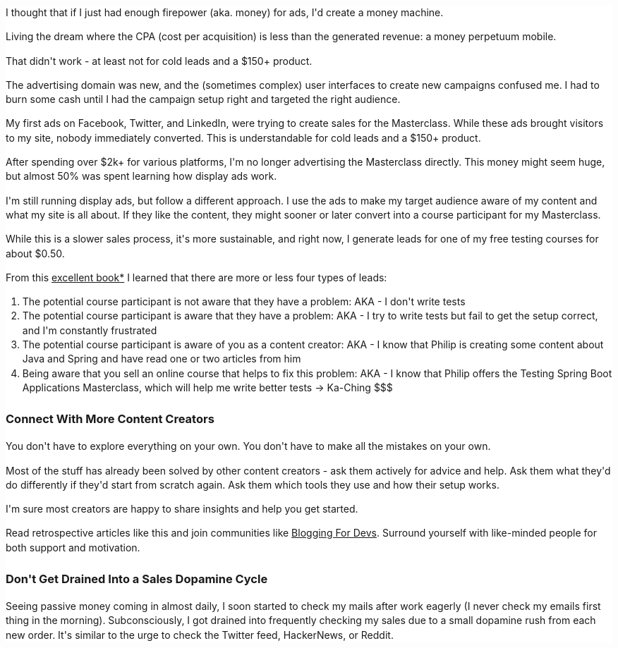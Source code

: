 I thought that if I just had enough firepower (aka. money) for ads, I'd create a money machine.

Living the dream where the CPA (cost per acquisition) is less than the generated revenue: a money perpetuum mobile.

That didn't work - at least not for cold leads and a $150+ product.

The advertising domain was new, and the (sometimes complex) user interfaces to create new campaigns confused me. I had to burn some cash until I had the campaign setup right and targeted the right audience.

My first ads on Facebook, Twitter, and LinkedIn, were trying to create sales for the Masterclass. While these ads brought visitors to my site, nobody immediately converted. This is understandable for cold leads and a $150+ product.

After spending over $2k+ for various platforms, I'm no longer advertising the Masterclass directly. This money might seem huge, but almost 50% was spent learning how display ads work.

I'm still running display ads, but follow a different approach. I use the ads to make my target audience aware of my content and what my site is all about. If they like the content, they might sooner or later convert into a course participant for my Masterclass.

While this is a slower sales process, it's more sustainable, and right now, I generate leads for one of my free testing courses for about $0.50.

From this [excellent book*](https://rieckpil.de/a/traffic-secrets) I learned that there are more or less four types of leads:

1. The potential course participant is not aware that they have a problem: AKA - I don't write tests
2. The potential course participant is aware that they have a problem: AKA - I try to write tests but fail to get the setup correct, and I'm constantly frustrated
3. The potential course participant is aware of you as a content creator: AKA - I know that Philip is creating some content about Java and Spring and have read one or two articles from him
4. Being aware that you sell an online course that helps to fix this problem: AKA - I know that Philip offers the Testing Spring Boot Applications Masterclass, which will help me write better tests -> Ka-Ching $$$

### Connect With More Content Creators

You don't have to explore everything on your own. You don't have to make all the mistakes on your own.

Most of the stuff has already been solved by other content creators - ask them actively for advice and help. Ask them what they'd do differently if they'd start from scratch again. Ask them which tools they use and how their setup works.

I'm sure most creators are happy to share insights and help you get started.

Read retrospective articles like this and join communities like [Blogging For Devs](https://bloggingfordevs.com/). Surround yourself with like-minded people for both support and motivation.

### Don't Get Drained Into a Sales Dopamine Cycle

Seeing passive money coming in almost daily, I soon started to check my mails after work eagerly (I never check my emails first thing in the morning). Subconsciously, I got drained into frequently checking my sales due to a small dopamine rush from each new order. It's similar to the urge to check the Twitter feed, HackerNews, or Reddit.
